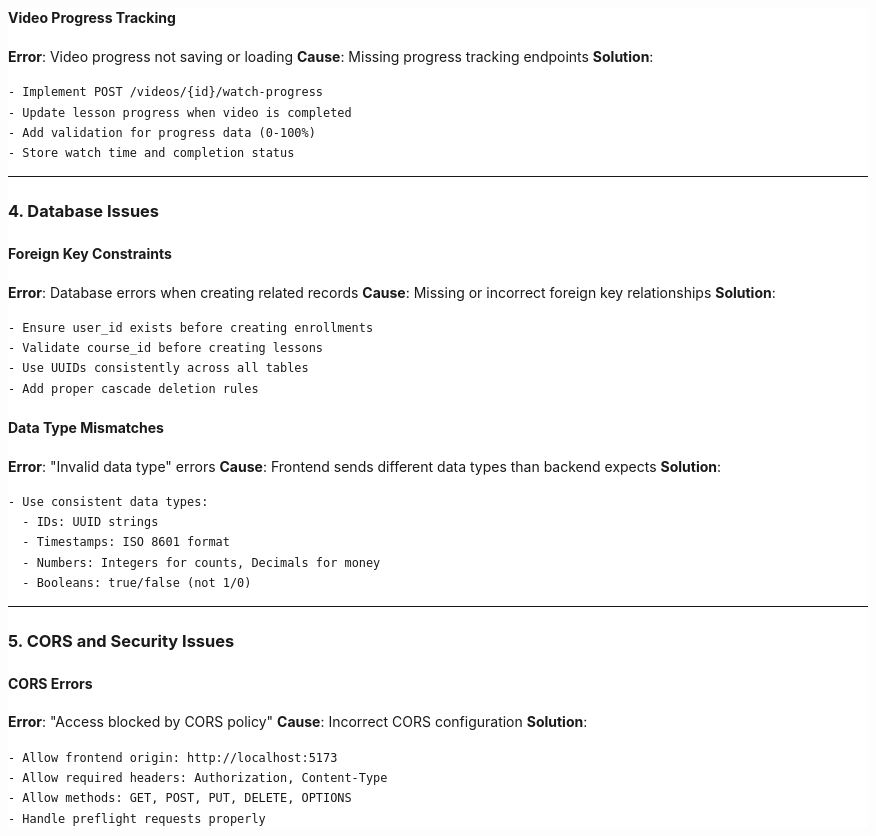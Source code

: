 #### **Video Progress Tracking**

**Error**: Video progress not saving or loading
**Cause**: Missing progress tracking endpoints
**Solution**:

```
- Implement POST /videos/{id}/watch-progress
- Update lesson progress when video is completed
- Add validation for progress data (0-100%)
- Store watch time and completion status
```

---

### **4. Database Issues**

#### **Foreign Key Constraints**

**Error**: Database errors when creating related records
**Cause**: Missing or incorrect foreign key relationships
**Solution**:

```
- Ensure user_id exists before creating enrollments
- Validate course_id before creating lessons
- Use UUIDs consistently across all tables
- Add proper cascade deletion rules
```

#### **Data Type Mismatches**

**Error**: "Invalid data type" errors
**Cause**: Frontend sends different data types than backend expects
**Solution**:

```
- Use consistent data types:
  - IDs: UUID strings
  - Timestamps: ISO 8601 format
  - Numbers: Integers for counts, Decimals for money
  - Booleans: true/false (not 1/0)
```

---

### **5. CORS and Security Issues**

#### **CORS Errors**

**Error**: "Access blocked by CORS policy"
**Cause**: Incorrect CORS configuration
**Solution**:

```
- Allow frontend origin: http://localhost:5173
- Allow required headers: Authorization, Content-Type
- Allow methods: GET, POST, PUT, DELETE, OPTIONS
- Handle preflight requests properly
```

